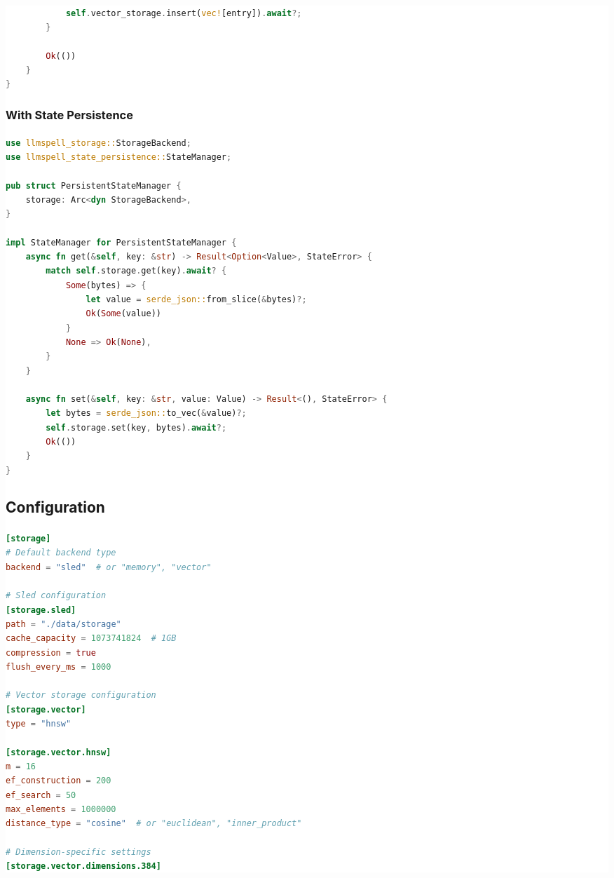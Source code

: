 ```rust
            self.vector_storage.insert(vec![entry]).await?;
        }
        
        Ok(())
    }
}
```

### With State Persistence

```rust
use llmspell_storage::StorageBackend;
use llmspell_state_persistence::StateManager;

pub struct PersistentStateManager {
    storage: Arc<dyn StorageBackend>,
}

impl StateManager for PersistentStateManager {
    async fn get(&self, key: &str) -> Result<Option<Value>, StateError> {
        match self.storage.get(key).await? {
            Some(bytes) => {
                let value = serde_json::from_slice(&bytes)?;
                Ok(Some(value))
            }
            None => Ok(None),
        }
    }
    
    async fn set(&self, key: &str, value: Value) -> Result<(), StateError> {
        let bytes = serde_json::to_vec(&value)?;
        self.storage.set(key, bytes).await?;
        Ok(())
    }
}
```

## Configuration

```toml
[storage]
# Default backend type
backend = "sled"  # or "memory", "vector"

# Sled configuration
[storage.sled]
path = "./data/storage"
cache_capacity = 1073741824  # 1GB
compression = true
flush_every_ms = 1000

# Vector storage configuration
[storage.vector]
type = "hnsw"

[storage.vector.hnsw]
m = 16
ef_construction = 200
ef_search = 50
max_elements = 1000000
distance_type = "cosine"  # or "euclidean", "inner_product"

# Dimension-specific settings
[storage.vector.dimensions.384]
```